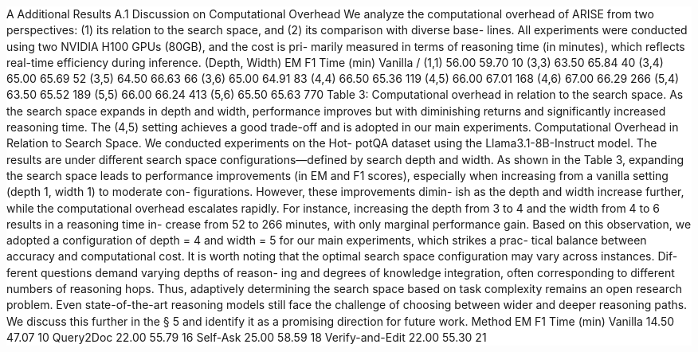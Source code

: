 A Additional Results
A.1 Discussion on Computational Overhead
We analyze the computational overhead of ARISE
from two perspectives: (1) its relation to the search
space, and (2) its comparison with diverse base-
lines. All experiments were conducted using two
NVIDIA H100 GPUs (80GB), and the cost is pri-
marily measured in terms of reasoning time (in
minutes), which reflects real-time efficiency during
inference.
(Depth, Width) EM F1 Time (min)
Vanilla / (1,1) 56.00 59.70 10
(3,3) 63.50 65.84 40
(3,4) 65.00 65.69 52
(3,5) 64.50 66.63 66
(3,6) 65.00 64.91 83
(4,4) 66.50 65.36 119
(4,5) 66.00 67.01 168
(4,6) 67.00 66.29 266
(5,4) 63.50 65.52 189
(5,5) 66.00 66.24 413
(5,6) 65.50 65.63 770
Table 3: Computational overhead in relation to the
search space. As the search space expands in depth
and width, performance improves but with diminishing
returns and significantly increased reasoning time. The
(4,5) setting achieves a good trade-off and is adopted in
our main experiments.
Computational Overhead in Relation to Search
Space. We conducted experiments on the Hot-
potQA dataset using the Llama3.1-8B-Instruct
model. The results are under different search space
configurations—defined by search depth and width.
As shown in the Table 3, expanding the search
space leads to performance improvements (in EM
and F1 scores), especially when increasing from a
vanilla setting (depth 1, width 1) to moderate con-
figurations. However, these improvements dimin-
ish as the depth and width increase further, while
the computational overhead escalates rapidly. For
instance, increasing the depth from 3 to 4 and the
width from 4 to 6 results in a reasoning time in-
crease from 52 to 266 minutes, with only marginal
performance gain. Based on this observation, we
adopted a configuration of depth = 4 and width =
5 for our main experiments, which strikes a prac-
tical balance between accuracy and computational
cost. It is worth noting that the optimal search
space configuration may vary across instances. Dif-ferent questions demand varying depths of reason-
ing and degrees of knowledge integration, often
corresponding to different numbers of reasoning
hops. Thus, adaptively determining the search
space based on task complexity remains an open
research problem. Even state-of-the-art reasoning
models still face the challenge of choosing between
wider and deeper reasoning paths. We discuss this
further in the § 5 and identify it as a promising
direction for future work.
Method EM F1 Time (min)
Vanilla 14.50 47.07 10
Query2Doc 22.00 55.79 16
Self-Ask 25.00 58.59 18
Verify-and-Edit 22.00 55.30 21
